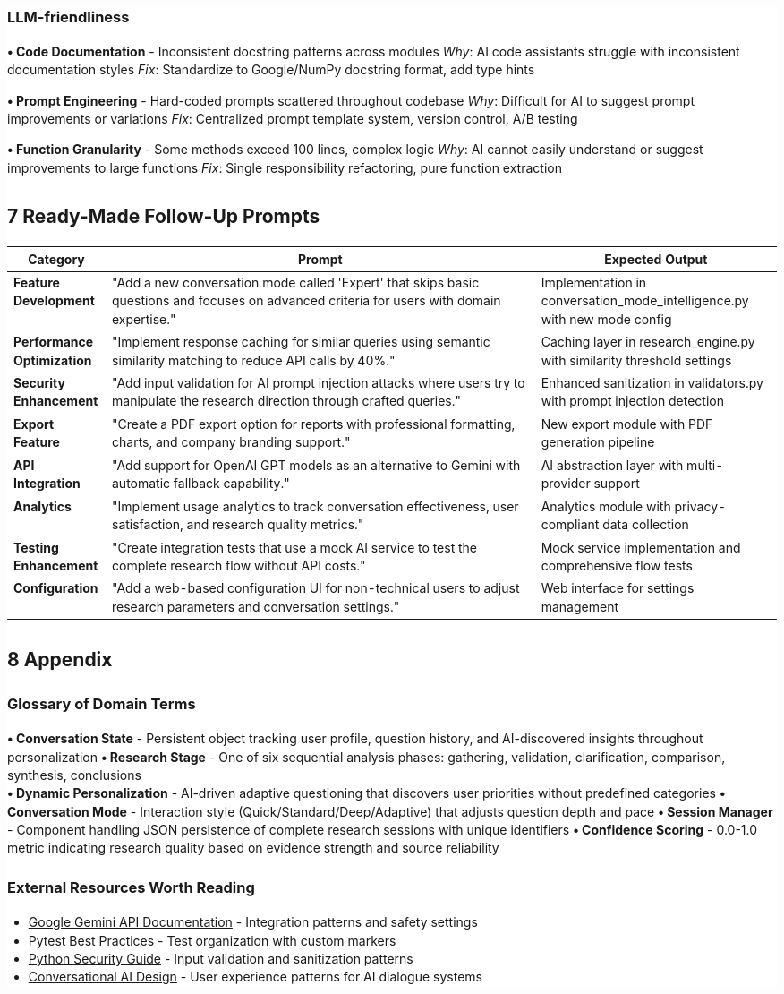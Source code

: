 ### LLM-friendliness
**• Code Documentation** - Inconsistent docstring patterns across modules
*Why*: AI code assistants struggle with inconsistent documentation styles
*Fix*: Standardize to Google/NumPy docstring format, add type hints

**• Prompt Engineering** - Hard-coded prompts scattered throughout codebase
*Why*: Difficult for AI to suggest prompt improvements or variations
*Fix*: Centralized prompt template system, version control, A/B testing

**• Function Granularity** - Some methods exceed 100 lines, complex logic
*Why*: AI cannot easily understand or suggest improvements to large functions
*Fix*: Single responsibility refactoring, pure function extraction

## 7 Ready-Made Follow-Up Prompts

| **Category** | **Prompt** | **Expected Output** |
|--------------|------------|-------------------|
| **Feature Development** | "Add a new conversation mode called 'Expert' that skips basic questions and focuses on advanced criteria for users with domain expertise." | Implementation in conversation_mode_intelligence.py with new mode config |
| **Performance Optimization** | "Implement response caching for similar queries using semantic similarity matching to reduce API calls by 40%." | Caching layer in research_engine.py with similarity threshold settings |
| **Security Enhancement** | "Add input validation for AI prompt injection attacks where users try to manipulate the research direction through crafted queries." | Enhanced sanitization in validators.py with prompt injection detection |
| **Export Feature** | "Create a PDF export option for reports with professional formatting, charts, and company branding support." | New export module with PDF generation pipeline |
| **API Integration** | "Add support for OpenAI GPT models as an alternative to Gemini with automatic fallback capability." | AI abstraction layer with multi-provider support |
| **Analytics** | "Implement usage analytics to track conversation effectiveness, user satisfaction, and research quality metrics." | Analytics module with privacy-compliant data collection |
| **Testing Enhancement** | "Create integration tests that use a mock AI service to test the complete research flow without API costs." | Mock service implementation and comprehensive flow tests |
| **Configuration** | "Add a web-based configuration UI for non-technical users to adjust research parameters and conversation settings." | Web interface for settings management |

## 8 Appendix

### Glossary of Domain Terms

**• Conversation State** - Persistent object tracking user profile, question history, and AI-discovered insights throughout personalization
**• Research Stage** - One of six sequential analysis phases: gathering, validation, clarification, comparison, synthesis, conclusions  
**• Dynamic Personalization** - AI-driven adaptive questioning that discovers user priorities without predefined categories
**• Conversation Mode** - Interaction style (Quick/Standard/Deep/Adaptive) that adjusts question depth and pace
**• Session Manager** - Component handling JSON persistence of complete research sessions with unique identifiers
**• Confidence Scoring** - 0.0-1.0 metric indicating research quality based on evidence strength and source reliability

### External Resources Worth Reading
- [Google Gemini API Documentation](https://ai.google.dev/docs) - Integration patterns and safety settings
- [Pytest Best Practices](https://docs.pytest.org/en/stable/) - Test organization with custom markers
- [Python Security Guide](https://python-security.readthedocs.io/) - Input validation and sanitization patterns
- [Conversational AI Design](https://conversational-ai.io/) - User experience patterns for AI dialogue systems
